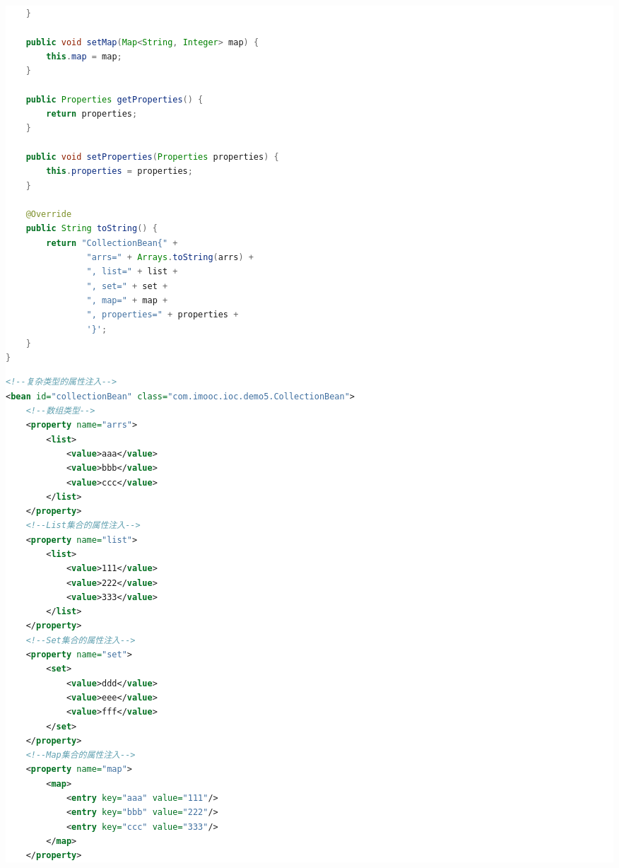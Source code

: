 ```java
    }

    public void setMap(Map<String, Integer> map) {
        this.map = map;
    }

    public Properties getProperties() {
        return properties;
    }

    public void setProperties(Properties properties) {
        this.properties = properties;
    }

    @Override
    public String toString() {
        return "CollectionBean{" +
                "arrs=" + Arrays.toString(arrs) +
                ", list=" + list +
                ", set=" + set +
                ", map=" + map +
                ", properties=" + properties +
                '}';
    }
}
```



```xml
<!--复杂类型的属性注入-->
<bean id="collectionBean" class="com.imooc.ioc.demo5.CollectionBean">
    <!--数组类型-->
    <property name="arrs">
        <list>
            <value>aaa</value>
            <value>bbb</value>
            <value>ccc</value>
        </list>
    </property>
    <!--List集合的属性注入-->
    <property name="list">
        <list>
            <value>111</value>
            <value>222</value>
            <value>333</value>
        </list>
    </property>
    <!--Set集合的属性注入-->
    <property name="set">
        <set>
            <value>ddd</value>
            <value>eee</value>
            <value>fff</value>
        </set>
    </property>
    <!--Map集合的属性注入-->
    <property name="map">
        <map>
            <entry key="aaa" value="111"/>
            <entry key="bbb" value="222"/>
            <entry key="ccc" value="333"/>
        </map>
    </property>
```